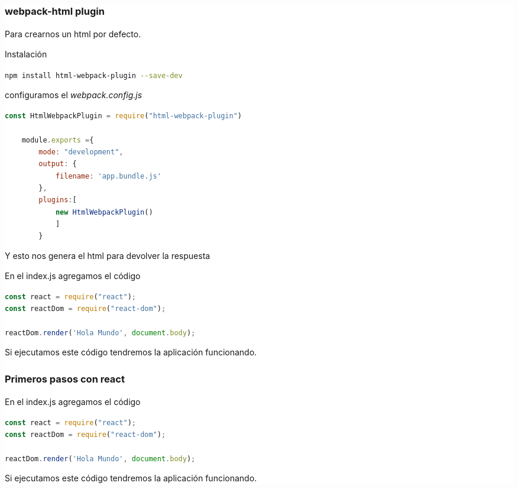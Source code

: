 ### webpack-html plugin
Para crearnos un html por defecto. 

Instalación

```bash 
npm install html-webpack-plugin --save-dev
```

configuramos el *webpack.config.js*

```javascript
const HtmlWebpackPlugin = require("html-webpack-plugin")

	module.exports ={
		mode: "development",
		output: {
			filename: 'app.bundle.js'
		},
		plugins:[
			new HtmlWebpackPlugin()
			]
		}
```

Y esto nos genera el html para devolver la respuesta





En el index.js agregamos el código 

```javascript
const react = require("react");
const reactDom = require("react-dom");

reactDom.render('Hola Mundo', document.body);
```

Si ejecutamos este código tendremos la aplicación funcionando. 



### Primeros pasos con react

En el index.js agregamos el código 

```javascript
const react = require("react");
const reactDom = require("react-dom");

reactDom.render('Hola Mundo', document.body);
```

Si ejecutamos este código tendremos la aplicación funcionando. 
